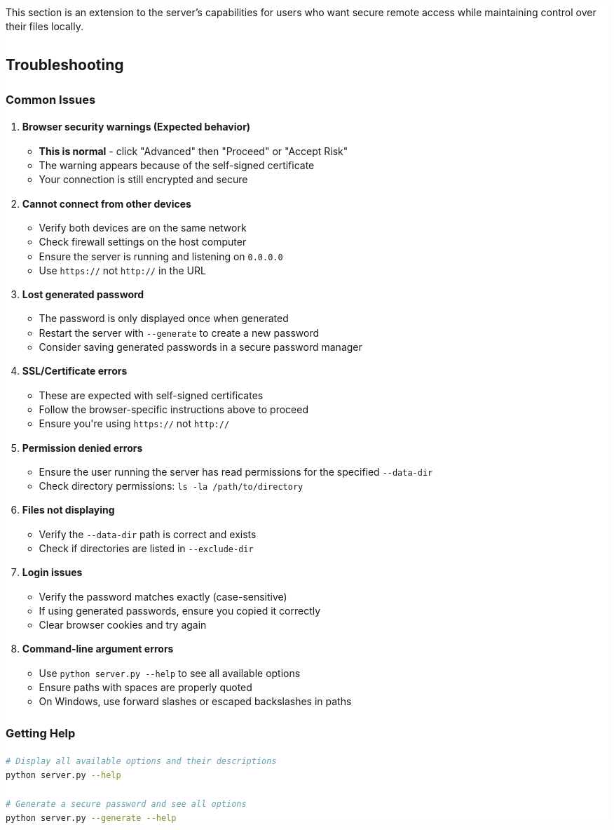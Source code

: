 This section is an extension to the server’s capabilities for users who want secure remote access while maintaining control over their files locally.

## Troubleshooting

### Common Issues

1. **Browser security warnings (Expected behavior)**
   - **This is normal** - click "Advanced" then "Proceed" or "Accept Risk"
   - The warning appears because of the self-signed certificate
   - Your connection is still encrypted and secure

2. **Cannot connect from other devices**
   - Verify both devices are on the same network
   - Check firewall settings on the host computer
   - Ensure the server is running and listening on `0.0.0.0`
   - Use `https://` not `http://` in the URL

3. **Lost generated password**
   - The password is only displayed once when generated
   - Restart the server with `--generate` to create a new password
   - Consider saving generated passwords in a secure password manager

4. **SSL/Certificate errors**
   - These are expected with self-signed certificates
   - Follow the browser-specific instructions above to proceed
   - Ensure you're using `https://` not `http://`

5. **Permission denied errors**
   - Ensure the user running the server has read permissions for the specified `--data-dir`
   - Check directory permissions: `ls -la /path/to/directory`

6. **Files not displaying**
   - Verify the `--data-dir` path is correct and exists
   - Check if directories are listed in `--exclude-dir`

7. **Login issues**
   - Verify the password matches exactly (case-sensitive)
   - If using generated passwords, ensure you copied it correctly
   - Clear browser cookies and try again

8. **Command-line argument errors**
   - Use `python server.py --help` to see all available options
   - Ensure paths with spaces are properly quoted
   - On Windows, use forward slashes or escaped backslashes in paths

### Getting Help
```bash
# Display all available options and their descriptions
python server.py --help

# Generate a secure password and see all options
python server.py --generate --help
```
